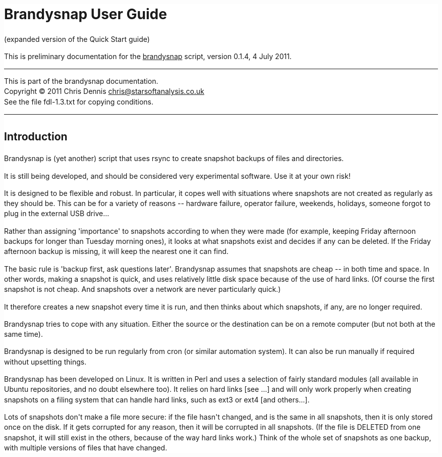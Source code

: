 
Brandysnap User Guide
=====================

(expanded version of the Quick Start guide)

This is preliminary documentation for the [brandysnap](http://www.brandysnap.org) script, version 0.1.4, 4 July 2011.

**************************************************************
This is part of the brandysnap documentation.</br>
Copyright &copy; 2011  Chris Dennis  chris@starsoftanalysis.co.uk</br>
See the file fdl-1.3.txt for copying conditions.
**************************************************************

Introduction
------------

Brandysnap is (yet another) script that uses rsync to create snapshot backups of files and directories.

It is still being developed, and should be considered very experimental software.  Use it at your own risk!

It is designed to be flexible and robust.  In particular, it copes well with situations where snapshots are not created as regularly as they should be.  This can be for a variety of reasons -- hardware failure, operator failure, weekends, holidays, someone forgot to plug in the external USB drive...

Rather than assigning 'importance' to snapshots according to when they were made (for example, keeping Friday afternoon backups for longer than Tuesday morning ones), it looks at what snapshots exist and decides if any can be deleted.  If the Friday afternoon backup is missing, it will keep the nearest one it can find.

The basic rule is 'backup first, ask questions later'.  Brandysnap assumes that snapshots are cheap -- in both time and space.  In other words, making a snapshot is quick, and uses relatively little disk space because of the use of hard links.  (Of course the first snapshot is not cheap.  And snapshots over a network are never particularly quick.)

It therefore creates a new snapshot every time it is run, and then thinks about which snapshots, if any, are no longer required.

Brandysnap tries to cope with any situation.  Either the source or the destination can be on a remote computer (but not both at the same time).

Brandysnap is designed to be run regularly from cron (or similar automation system).  It can also be run manually if required without upsetting things.

Brandysnap has been developed on Linux.  It is written in Perl and uses a selection of fairly standard modules (all available in Ubuntu repositories, and no doubt elsewhere too).  It relies on hard links [see ...] and will only work properly when creating snapshots on a filing system that can handle hard links, such as ext3 or ext4 [and others...].

Lots of snapshots don't make a file more secure: if the file hasn't changed, and is the same in all snapshots, then it is only stored once on the disk.  If it gets corrupted for any reason, then it will be corrupted in all snapshots.  (If the file is DELETED from one snapshot, it will still exist in the others, because of the way hard links work.) Think of the whole set of snapshots as one backup, with multiple versions of files that have changed.
